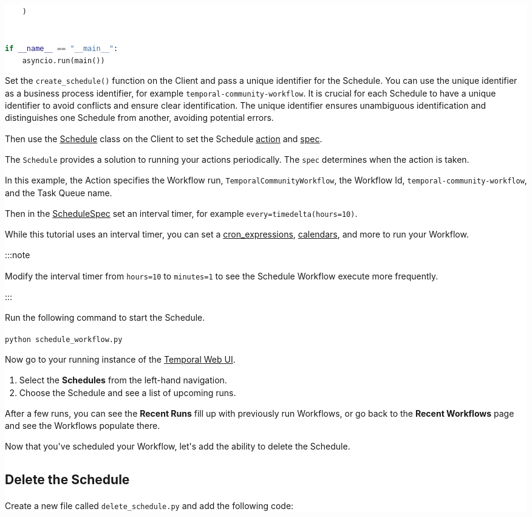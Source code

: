 ```py
    )


if __name__ == "__main__":
    asyncio.run(main())
```


Set the `create_schedule()` function on the Client and pass a unique identifier for the Schedule. You can use the unique identifier as a business process identifier, for example `temporal-community-workflow`. It is crucial for each Schedule to have a unique identifier to avoid conflicts and ensure clear identification. The unique identifier ensures unambiguous identification and distinguishes one Schedule from another, avoiding potential errors.

Then use the [Schedule](https://python.temporal.io/temporalio.client.Schedule.html) class on the Client to set the Schedule [action](https://python.temporal.io/temporalio.client.Schedule.html#action) and [spec](https://python.temporal.io/temporalio.client.Schedule.html#spec).

The `Schedule` provides a solution to running your actions periodically. The `spec` determines when the action is taken.

In this example, the Action specifies the Workflow run, `TemporalCommunityWorkflow`, the Workflow Id, `temporal-community-workflow`, and the Task Queue name.

Then in the [ScheduleSpec](https://python.temporal.io/temporalio.client.ScheduleSpec.html) set an interval timer, for example `every=timedelta(hours=10)`.

While this tutorial uses an interval timer, you can set a [cron_expressions](https://python.temporal.io/temporalio.client.ScheduleSpec.html#cron_expressions), [calendars](https://python.temporal.io/temporalio.client.ScheduleSpec.html#calendars), and more to run your Workflow.

:::note

Modify the interval timer from `hours=10` to `minutes=1` to see the Schedule Workflow execute more frequently.

:::

Run the following command to start the Schedule.

```command
python schedule_workflow.py
```

Now go to your running instance of the [Temporal Web UI](http://localhost:8233/).

1. Select the **Schedules** from the left-hand navigation.
2. Choose the Schedule and see a list of upcoming runs.

After a few runs, you can see the **Recent Runs** fill up with previously run Workflows, or go back to the **Recent Workflows** page and see the Workflows populate there.

Now that you've scheduled your Workflow, let's add the ability to delete the Schedule.

## Delete the Schedule

Create a new file called `delete_schedule.py` and add the following code:
